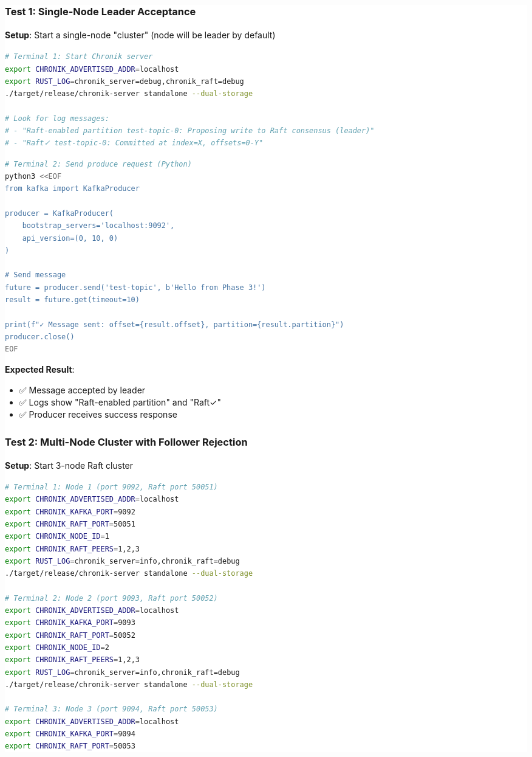 ### Test 1: Single-Node Leader Acceptance

**Setup**: Start a single-node "cluster" (node will be leader by default)

```bash
# Terminal 1: Start Chronik server
export CHRONIK_ADVERTISED_ADDR=localhost
export RUST_LOG=chronik_server=debug,chronik_raft=debug
./target/release/chronik-server standalone --dual-storage

# Look for log messages:
# - "Raft-enabled partition test-topic-0: Proposing write to Raft consensus (leader)"
# - "Raft✓ test-topic-0: Committed at index=X, offsets=0-Y"
```

```bash
# Terminal 2: Send produce request (Python)
python3 <<EOF
from kafka import KafkaProducer

producer = KafkaProducer(
    bootstrap_servers='localhost:9092',
    api_version=(0, 10, 0)
)

# Send message
future = producer.send('test-topic', b'Hello from Phase 3!')
result = future.get(timeout=10)

print(f"✓ Message sent: offset={result.offset}, partition={result.partition}")
producer.close()
EOF
```

**Expected Result**:
- ✅ Message accepted by leader
- ✅ Logs show "Raft-enabled partition" and "Raft✓"
- ✅ Producer receives success response

### Test 2: Multi-Node Cluster with Follower Rejection

**Setup**: Start 3-node Raft cluster

```bash
# Terminal 1: Node 1 (port 9092, Raft port 50051)
export CHRONIK_ADVERTISED_ADDR=localhost
export CHRONIK_KAFKA_PORT=9092
export CHRONIK_RAFT_PORT=50051
export CHRONIK_NODE_ID=1
export CHRONIK_RAFT_PEERS=1,2,3
export RUST_LOG=chronik_server=info,chronik_raft=debug
./target/release/chronik-server standalone --dual-storage

# Terminal 2: Node 2 (port 9093, Raft port 50052)
export CHRONIK_ADVERTISED_ADDR=localhost
export CHRONIK_KAFKA_PORT=9093
export CHRONIK_RAFT_PORT=50052
export CHRONIK_NODE_ID=2
export CHRONIK_RAFT_PEERS=1,2,3
export RUST_LOG=chronik_server=info,chronik_raft=debug
./target/release/chronik-server standalone --dual-storage

# Terminal 3: Node 3 (port 9094, Raft port 50053)
export CHRONIK_ADVERTISED_ADDR=localhost
export CHRONIK_KAFKA_PORT=9094
export CHRONIK_RAFT_PORT=50053
```